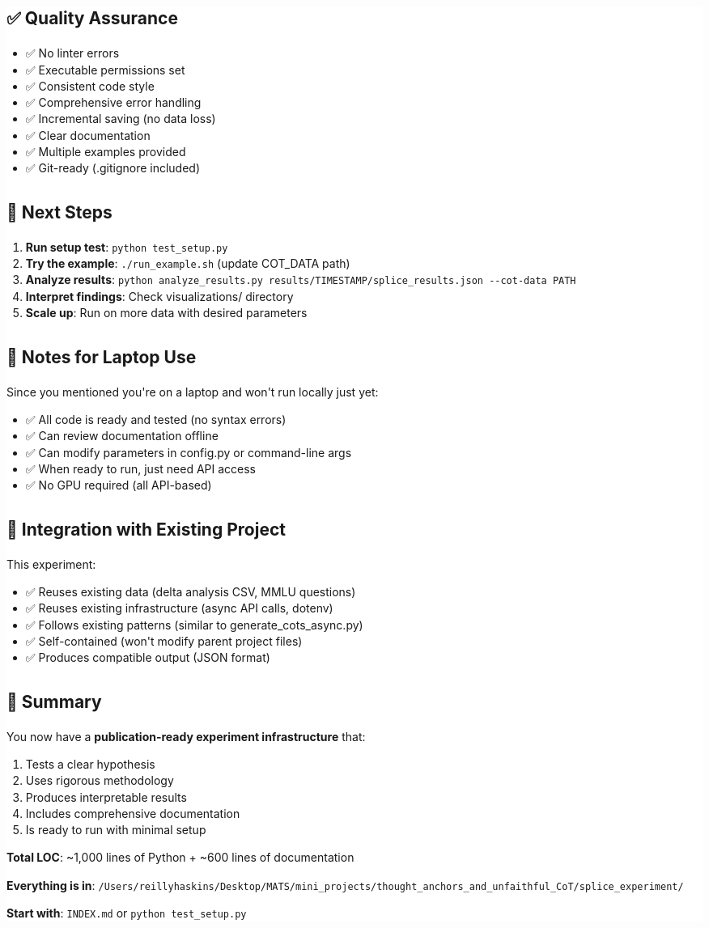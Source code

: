 ## ✅ Quality Assurance

- ✅ No linter errors
- ✅ Executable permissions set
- ✅ Consistent code style
- ✅ Comprehensive error handling
- ✅ Incremental saving (no data loss)
- ✅ Clear documentation
- ✅ Multiple examples provided
- ✅ Git-ready (.gitignore included)

## 🎯 Next Steps

1. **Run setup test**: `python test_setup.py`
2. **Try the example**: `./run_example.sh` (update COT_DATA path)
3. **Analyze results**: `python analyze_results.py results/TIMESTAMP/splice_results.json --cot-data PATH`
4. **Interpret findings**: Check visualizations/ directory
5. **Scale up**: Run on more data with desired parameters

## 📝 Notes for Laptop Use

Since you mentioned you're on a laptop and won't run locally just yet:

- ✅ All code is ready and tested (no syntax errors)
- ✅ Can review documentation offline
- ✅ Can modify parameters in config.py or command-line args
- ✅ When ready to run, just need API access
- ✅ No GPU required (all API-based)

## 🤝 Integration with Existing Project

This experiment:
- ✅ Reuses existing data (delta analysis CSV, MMLU questions)
- ✅ Reuses existing infrastructure (async API calls, dotenv)
- ✅ Follows existing patterns (similar to generate_cots_async.py)
- ✅ Self-contained (won't modify parent project files)
- ✅ Produces compatible output (JSON format)

## 🌟 Summary

You now have a **publication-ready experiment infrastructure** that:
1. Tests a clear hypothesis
2. Uses rigorous methodology
3. Produces interpretable results
4. Includes comprehensive documentation
5. Is ready to run with minimal setup

**Total LOC**: ~1,000 lines of Python + ~600 lines of documentation

**Everything is in**: `/Users/reillyhaskins/Desktop/MATS/mini_projects/thought_anchors_and_unfaithful_CoT/splice_experiment/`

**Start with**: `INDEX.md` or `python test_setup.py`

